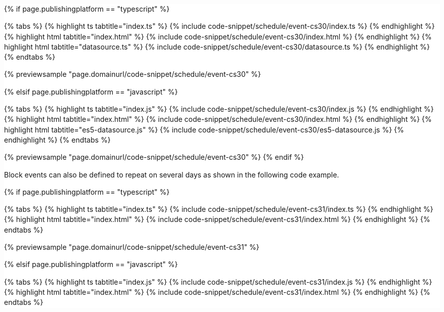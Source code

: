 {% if page.publishingplatform == "typescript" %}

{% tabs %}
{% highlight ts tabtitle="index.ts" %}
{% include code-snippet/schedule/event-cs30/index.ts %}
{% endhighlight %}
{% highlight html tabtitle="index.html" %}
{% include code-snippet/schedule/event-cs30/index.html %}
{% endhighlight %}
{% highlight html tabtitle="datasource.ts" %}
{% include code-snippet/schedule/event-cs30/datasource.ts %}
{% endhighlight %}
{% endtabs %}
          
{% previewsample "page.domainurl/code-snippet/schedule/event-cs30" %}

{% elsif page.publishingplatform == "javascript" %}

{% tabs %}
{% highlight ts tabtitle="index.js" %}
{% include code-snippet/schedule/event-cs30/index.js %}
{% endhighlight %}
{% highlight html tabtitle="index.html" %}
{% include code-snippet/schedule/event-cs30/index.html %}
{% endhighlight %}
{% highlight html tabtitle="es5-datasource.js" %}
{% include code-snippet/schedule/event-cs30/es5-datasource.js %}
{% endhighlight %}
{% endtabs %}
          
{% previewsample "page.domainurl/code-snippet/schedule/event-cs30" %}
{% endif %}

Block events can also be defined to repeat on several days as shown in the following code example.

{% if page.publishingplatform == "typescript" %}

{% tabs %}
{% highlight ts tabtitle="index.ts" %}
{% include code-snippet/schedule/event-cs31/index.ts %}
{% endhighlight %}
{% highlight html tabtitle="index.html" %}
{% include code-snippet/schedule/event-cs31/index.html %}
{% endhighlight %}
{% endtabs %}
          
{% previewsample "page.domainurl/code-snippet/schedule/event-cs31" %}

{% elsif page.publishingplatform == "javascript" %}

{% tabs %}
{% highlight ts tabtitle="index.js" %}
{% include code-snippet/schedule/event-cs31/index.js %}
{% endhighlight %}
{% highlight html tabtitle="index.html" %}
{% include code-snippet/schedule/event-cs31/index.html %}
{% endhighlight %}
{% endtabs %}
          